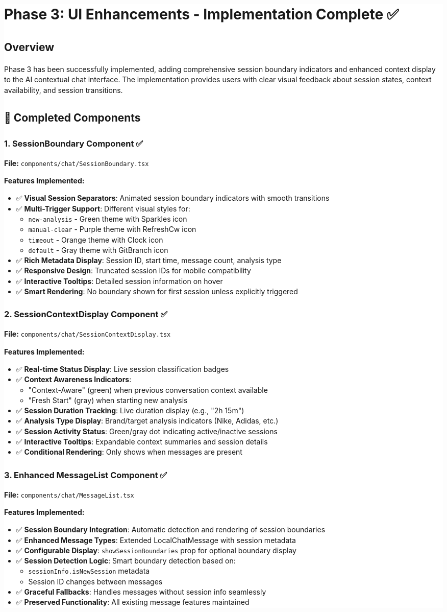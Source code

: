 # Phase 3: UI Enhancements - Implementation Complete ✅

## Overview
Phase 3 has been successfully implemented, adding comprehensive session boundary indicators and enhanced context display to the AI contextual chat interface. The implementation provides users with clear visual feedback about session states, context availability, and session transitions.

## 🎯 Completed Components

### 1. SessionBoundary Component ✅
**File:** `components/chat/SessionBoundary.tsx`

**Features Implemented:**
- ✅ **Visual Session Separators**: Animated session boundary indicators with smooth transitions
- ✅ **Multi-Trigger Support**: Different visual styles for:
  - `new-analysis` - Green theme with Sparkles icon
  - `manual-clear` - Purple theme with RefreshCw icon  
  - `timeout` - Orange theme with Clock icon
  - `default` - Gray theme with GitBranch icon
- ✅ **Rich Metadata Display**: Session ID, start time, message count, analysis type
- ✅ **Responsive Design**: Truncated session IDs for mobile compatibility
- ✅ **Interactive Tooltips**: Detailed session information on hover
- ✅ **Smart Rendering**: No boundary shown for first session unless explicitly triggered

### 2. SessionContextDisplay Component ✅
**File:** `components/chat/SessionContextDisplay.tsx`

**Features Implemented:**
- ✅ **Real-time Status Display**: Live session classification badges
- ✅ **Context Awareness Indicators**: 
  - "Context-Aware" (green) when previous conversation context available
  - "Fresh Start" (gray) when starting new analysis
- ✅ **Session Duration Tracking**: Live duration display (e.g., "2h 15m")
- ✅ **Analysis Type Display**: Brand/target analysis indicators (Nike, Adidas, etc.)
- ✅ **Session Activity Status**: Green/gray dot indicating active/inactive sessions
- ✅ **Interactive Tooltips**: Expandable context summaries and session details
- ✅ **Conditional Rendering**: Only shows when messages are present

### 3. Enhanced MessageList Component ✅
**File:** `components/chat/MessageList.tsx`

**Features Implemented:**
- ✅ **Session Boundary Integration**: Automatic detection and rendering of session boundaries
- ✅ **Enhanced Message Types**: Extended LocalChatMessage with session metadata
- ✅ **Configurable Display**: `showSessionBoundaries` prop for optional boundary display
- ✅ **Session Detection Logic**: Smart boundary detection based on:
  - `sessionInfo.isNewSession` metadata
  - Session ID changes between messages
- ✅ **Graceful Fallbacks**: Handles messages without session info seamlessly
- ✅ **Preserved Functionality**: All existing message features maintained

